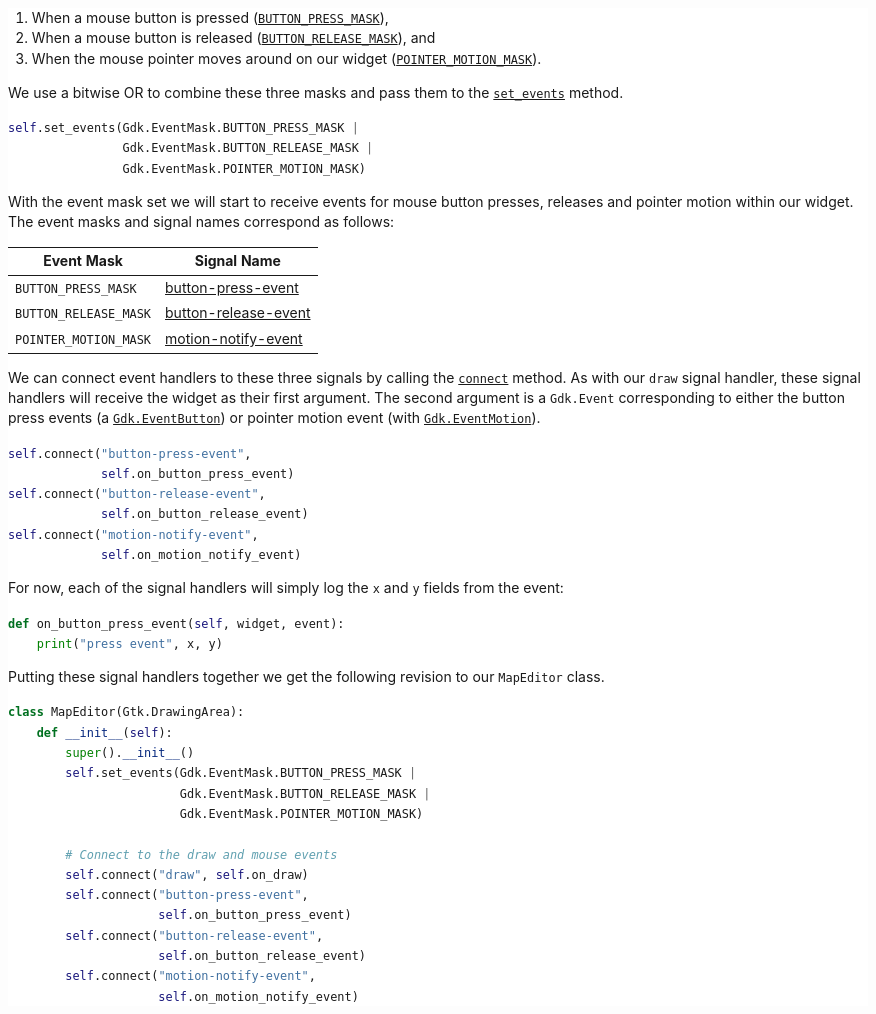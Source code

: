 1. When a mouse button is pressed ([`BUTTON_PRESS_MASK`](https://lazka.github.io/pgi-docs/Gdk-3.0/flags.html#Gdk.EventMask.BUTTON_PRESS_MASK)),
1. When a mouse button is released ([`BUTTON_RELEASE_MASK`](https://lazka.github.io/pgi-docs/Gdk-3.0/flags.html#Gdk.EventMask.BUTTON_RELEASE_MASK)), and
1. When the mouse pointer moves around on our widget ([`POINTER_MOTION_MASK`](https://lazka.github.io/pgi-docs/Gdk-3.0/flags.html#Gdk.EventMask.POINTER_MOTION_MASK)).

We use a bitwise OR to combine these three masks and pass them to the [`set_events`](https://lazka.github.io/pgi-docs/Gtk-3.0/classes/Widget.html#Gtk.Widget.set_events) method.

```python
self.set_events(Gdk.EventMask.BUTTON_PRESS_MASK |
                Gdk.EventMask.BUTTON_RELEASE_MASK |
                Gdk.EventMask.POINTER_MOTION_MASK)
```

With the event mask set we will start to receive events for mouse button presses, releases and pointer motion within our widget. The event masks and signal names correspond as follows:

| Event Mask            | Signal Name                                                                                                                  |
| --------------------- | ---------------------------------------------------------------------------------------------------------------------------- |
| `BUTTON_PRESS_MASK`   | [button-press-event](https://lazka.github.io/pgi-docs/Gtk-3.0/classes/Widget.html#Gtk.Widget.signals.button_press_event)     |
| `BUTTON_RELEASE_MASK` | [button-release-event](https://lazka.github.io/pgi-docs/Gtk-3.0/classes/Widget.html#Gtk.Widget.signals.button_release_event) |
| `POINTER_MOTION_MASK` | [motion-notify-event](https://lazka.github.io/pgi-docs/Gtk-3.0/classes/Widget.html#Gtk.Widget.signals.motion_notify_event)   |

We can connect event handlers to these three signals by calling the [`connect`](https://lazka.github.io/pgi-docs/GObject-2.0/classes/Object.html#GObject.Object.connect) method. As with our `draw` signal handler, these signal handlers will receive the widget as their first argument. The second argument is a `Gdk.Event` corresponding to either the button press events (a [`Gdk.EventButton`](https://lazka.github.io/pgi-docs/Gdk-3.0/classes/EventButton.html#Gdk.EventButton)) or pointer motion event (with [`Gdk.EventMotion`](https://lazka.github.io/pgi-docs/Gdk-3.0/classes/EventMotion.html)).

```python
self.connect("button-press-event",
             self.on_button_press_event)
self.connect("button-release-event",
             self.on_button_release_event)
self.connect("motion-notify-event",
             self.on_motion_notify_event)
```

For now, each of the signal handlers will simply log the `x` and `y` fields from the event:

```python
def on_button_press_event(self, widget, event):
    print("press event", x, y)
```

Putting these signal handlers together we get the following revision to our `MapEditor` class.

```python
class MapEditor(Gtk.DrawingArea):
    def __init__(self):
        super().__init__()
        self.set_events(Gdk.EventMask.BUTTON_PRESS_MASK |
                        Gdk.EventMask.BUTTON_RELEASE_MASK |
                        Gdk.EventMask.POINTER_MOTION_MASK)

        # Connect to the draw and mouse events
        self.connect("draw", self.on_draw)
        self.connect("button-press-event",
                     self.on_button_press_event)
        self.connect("button-release-event",
                     self.on_button_release_event)
        self.connect("motion-notify-event",
                     self.on_motion_notify_event)

```